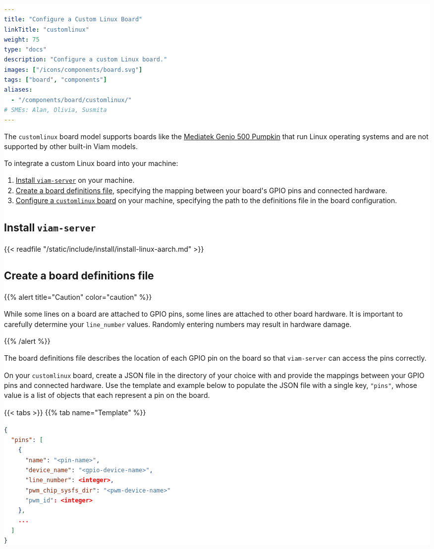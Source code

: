 ```yaml
---
title: "Configure a Custom Linux Board"
linkTitle: "customlinux"
weight: 75
type: "docs"
description: "Configure a custom Linux board."
images: ["/icons/components/board.svg"]
tags: ["board", "components"]
aliases:
  - "/components/board/customlinux/"
# SMEs: Alan, Olivia, Susmita
---
```


The `customlinux` board model supports boards like the [Mediatek Genio 500 Pumpkin](https://ologicinc.com/portfolio/mediateki500/) that run Linux operating systems and are not supported by other built-in Viam models.

To integrate a custom Linux board into your machine:

1. [Install `viam-server`](#install-viam-server) on your machine.
1. [Create a board definitions file](#create-a-board-definitions-file), specifying the mapping between your board's GPIO pins and connected hardware.
1. [Configure a `customlinux` board](#configure-your-board) on your machine, specifying the path to the definitions file in the board configuration.

## Install `viam-server`

{{< readfile "/static/include/install/install-linux-aarch.md" >}}

## Create a board definitions file

{{% alert title="Caution" color="caution" %}}

While some lines on a board are attached to GPIO pins, some lines are attached to other board hardware.
It is important to carefully determine your `line_number` values.
Randomly entering numbers may result in hardware damage.

{{% /alert %}}

The board definitions file describes the location of each GPIO pin on the board so that `viam-server` can access the pins correctly.

On your `customlinux` board, create a JSON file in the directory of your choice with and provide the mappings between your GPIO pins and connected hardware.
Use the template and example below to populate the JSON file with a single key, `"pins"`, whose value is a list of objects that each represent a pin on the board.

{{< tabs >}}
{{% tab name="Template" %}}

```json
{
  "pins": [
    {
      "name": "<pin-name>",
      "device_name": "<gpio-device-name>",
      "line_number": <integer>,
      "pwm_chip_sysfs_dir": "<pwm-device-name>"
      "pwm_id": <integer>
    },
    ...
  ]
}
```
